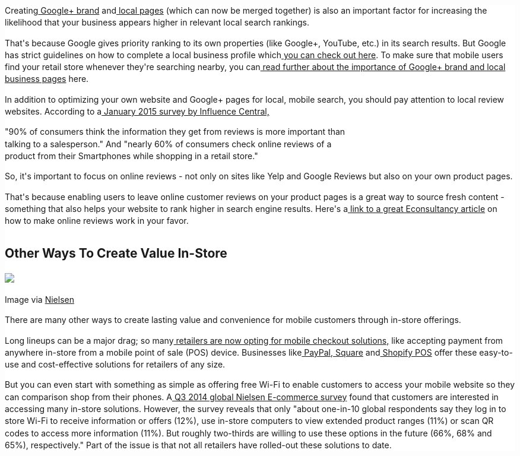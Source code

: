 Creating[ Google+ brand](https://www.google.com/+/brands/) and[ local pages](https://www.hallaminternet.com/2014/merge-google-brand-page-google-local-page/) (which can now be merged together) is also an important factor for increasing the likelihood that your business appears higher in relevant local search rankings.

That's because Google gives priority ranking to its own properties (like Google+, YouTube, etc.) in its search results. But Google has strict guidelines on how to complete a local business profile which[ you can check out here](https://support.google.com/business/answer/3038177?hl=en&rd=1). To make sure that mobile users find your retail store whenever they're searching nearby, you can[ read further about the importance of Google+ brand and local business pages](http://localu.org/blog/google-now-allows-brand-pages-become-local-pages/) here.

In addition to optimizing your own website and Google+ pages for local, mobile search, you should pay attention to local review websites. According to a[ January 2015 survey by Influence Central,](http://influence-central.com/4-ways-online-reviews-will-dramatically-impact-consumer-purchases-in-2015/)

"90% of consumers think the information they get from reviews is more important than  
talking to a salesperson." And "nearly 60% of consumers check online reviews of a  
product from their Smartphones while shopping in a retail store."

So, it's important to focus on online reviews - not only on sites like Yelp and Google Reviews but also on your own product pages.

That's because enabling users to leave online customer reviews on your product pages is a great way to source fresh content - something that also helps your website to rank higher in search engine results. Here's a[ link to a great Econsultancy article](https://econsultancy.com/blog/9366-ecommerce-consumer-reviews-why-you-need-them-and-how-to-use-them/) on how to make online reviews work in your favor.

## **Other Ways To Create Value In-Store**

![](http://cdn.shopify.com/s/files/1/0898/4708/files/Nielsen_mobile_instore_value.png?4752887842465187029)

Image via [Nielsen ](http://www.nielsen.com/us/en/insights/news/2015/savvy-in-store-solutions-drive-digital-minded-consumers.html)

There are many other ways to create lasting value and convenience for mobile customers through in-store offerings.

Long lineups can be a major drag; so many[ retailers are now opting for mobile checkout solutions,](http://www.npr.org/sections/alltechconsidered/2012/12/10/166890714/forget-the-register-stores-use-mobile-to-make-sales-on-the-spot) like accepting payment from anywhere in-store from a mobile point of sale (POS) device. Businesses like[ PayPal](https://www.paypal.com/ca/webapps/mpp/mobile-point-of-sale-solutions),[ Square](https://squareup.com/ca/) and[ Shopify POS](http://www.shopify.com/pos) offer these easy-to-use and cost-effective solutions for retailers of any size.

But you can even start with something as simple as offering free Wi-Fi to enable customers to access your mobile website so they can comparison shop from their phones. A[ Q3 2014 global Nielsen E-commerce survey](http://www.nielsen.com/us/en/insights/news/2015/savvy-in-store-solutions-drive-digital-minded-consumers.html) found that customers are interested in accessing many in-store solutions. However, the survey reveals that only "about one-in-10 global respondents say they log in to store Wi-Fi to receive information or offers (12%), use in-store computers to view extended product ranges (11%) or scan QR codes to access more information (11%). But roughly two-thirds are willing to use these options in the future (66%, 68% and 65%), respectively." Part of the issue is that not all retailers have rolled-out these solutions to date.
